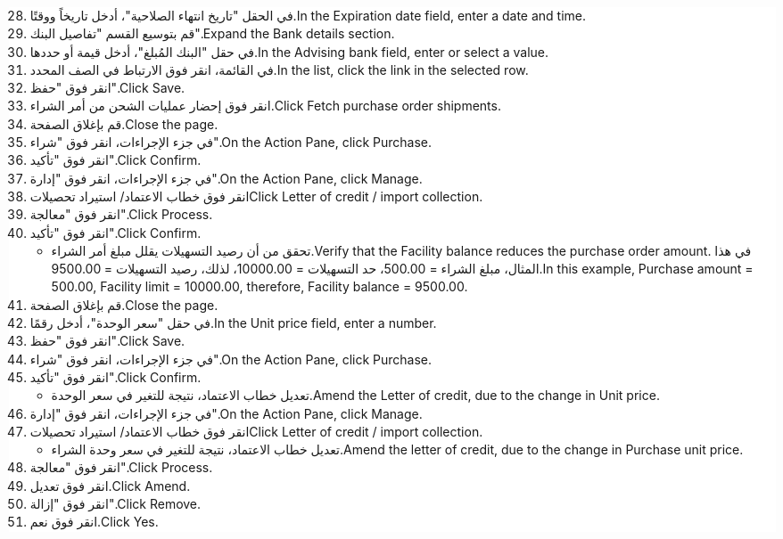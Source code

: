 28. <span data-ttu-id="c0bf6-138">في الحقل "تاريخ انتهاء الصلاحية"، أدخل تاريخاً ووقتًا.</span><span class="sxs-lookup"><span data-stu-id="c0bf6-138">In the Expiration date field, enter a date and time.</span></span>
29. <span data-ttu-id="c0bf6-139">قم بتوسيع القسم "تفاصيل البنك".</span><span class="sxs-lookup"><span data-stu-id="c0bf6-139">Expand the Bank details section.</span></span>
30. <span data-ttu-id="c0bf6-140">في حقل "‏‫البنك المُبلغ‬"، أدخل قيمة أو حددها.</span><span class="sxs-lookup"><span data-stu-id="c0bf6-140">In the Advising bank field, enter or select a value.</span></span>
31. <span data-ttu-id="c0bf6-141">في القائمة، انقر فوق الارتباط في الصف المحدد.</span><span class="sxs-lookup"><span data-stu-id="c0bf6-141">In the list, click the link in the selected row.</span></span>
32. <span data-ttu-id="c0bf6-142">انقر فوق "حفظ".</span><span class="sxs-lookup"><span data-stu-id="c0bf6-142">Click Save.</span></span>
33. <span data-ttu-id="c0bf6-143">انقر فوق إحضار عمليات الشحن من أمر الشراء.</span><span class="sxs-lookup"><span data-stu-id="c0bf6-143">Click Fetch purchase order shipments.</span></span>
34. <span data-ttu-id="c0bf6-144">قم بإغلاق الصفحة.</span><span class="sxs-lookup"><span data-stu-id="c0bf6-144">Close the page.</span></span>
35. <span data-ttu-id="c0bf6-145">في جزء الإجراءات، انقر فوق "شراء".</span><span class="sxs-lookup"><span data-stu-id="c0bf6-145">On the Action Pane, click Purchase.</span></span>
36. <span data-ttu-id="c0bf6-146">انقر فوق "تأكيد".</span><span class="sxs-lookup"><span data-stu-id="c0bf6-146">Click Confirm.</span></span>
37. <span data-ttu-id="c0bf6-147">في جزء الإجراءات، انقر فوق "إدارة".</span><span class="sxs-lookup"><span data-stu-id="c0bf6-147">On the Action Pane, click Manage.</span></span>
38. <span data-ttu-id="c0bf6-148">انقر فوق خطاب الاعتماد/ استيراد تحصيلات</span><span class="sxs-lookup"><span data-stu-id="c0bf6-148">Click Letter of credit / import collection.</span></span>
39. <span data-ttu-id="c0bf6-149">انقر فوق "معالجة".</span><span class="sxs-lookup"><span data-stu-id="c0bf6-149">Click Process.</span></span>
40. <span data-ttu-id="c0bf6-150">انقر فوق "تأكيد".</span><span class="sxs-lookup"><span data-stu-id="c0bf6-150">Click Confirm.</span></span>
    * <span data-ttu-id="c0bf6-151">تحقق من أن رصيد التسهيلات يقلل مبلغ أمر الشراء.</span><span class="sxs-lookup"><span data-stu-id="c0bf6-151">Verify that the Facility balance reduces the purchase order amount.</span></span>  <span data-ttu-id="c0bf6-152">في هذا المثال، مبلغ الشراء = 500.00، حد التسهيلات = 10000.00، لذلك، رصيد التسهيلات = 9500.00.</span><span class="sxs-lookup"><span data-stu-id="c0bf6-152">In this example, Purchase amount = 500.00,  Facility limit = 10000.00,  therefore, Facility balance = 9500.00.</span></span>  
41. <span data-ttu-id="c0bf6-153">قم بإغلاق الصفحة.</span><span class="sxs-lookup"><span data-stu-id="c0bf6-153">Close the page.</span></span>
42. <span data-ttu-id="c0bf6-154">في حقل "سعر الوحدة"، أدخل رقمًا.</span><span class="sxs-lookup"><span data-stu-id="c0bf6-154">In the Unit price field, enter a number.</span></span>
43. <span data-ttu-id="c0bf6-155">انقر فوق "حفظ".</span><span class="sxs-lookup"><span data-stu-id="c0bf6-155">Click Save.</span></span>
44. <span data-ttu-id="c0bf6-156">في جزء الإجراءات، انقر فوق "شراء".</span><span class="sxs-lookup"><span data-stu-id="c0bf6-156">On the Action Pane, click Purchase.</span></span>
45. <span data-ttu-id="c0bf6-157">انقر فوق "تأكيد".</span><span class="sxs-lookup"><span data-stu-id="c0bf6-157">Click Confirm.</span></span>
    * <span data-ttu-id="c0bf6-158">تعديل خطاب الاعتماد، نتيجة للتغير في سعر الوحدة.</span><span class="sxs-lookup"><span data-stu-id="c0bf6-158">Amend the Letter of credit, due to the change in Unit price.</span></span>  
46. <span data-ttu-id="c0bf6-159">في جزء الإجراءات، انقر فوق "إدارة".</span><span class="sxs-lookup"><span data-stu-id="c0bf6-159">On the Action Pane, click Manage.</span></span>
47. <span data-ttu-id="c0bf6-160">انقر فوق خطاب الاعتماد/ استيراد تحصيلات</span><span class="sxs-lookup"><span data-stu-id="c0bf6-160">Click Letter of credit / import collection.</span></span>
    * <span data-ttu-id="c0bf6-161">تعديل خطاب الاعتماد، نتيجة للتغير في سعر وحدة الشراء.</span><span class="sxs-lookup"><span data-stu-id="c0bf6-161">Amend the letter of credit, due to the change in Purchase unit price.</span></span>  
48. <span data-ttu-id="c0bf6-162">انقر فوق "معالجة".</span><span class="sxs-lookup"><span data-stu-id="c0bf6-162">Click Process.</span></span>
49. <span data-ttu-id="c0bf6-163">انقر فوق تعديل.</span><span class="sxs-lookup"><span data-stu-id="c0bf6-163">Click Amend.</span></span>
50. <span data-ttu-id="c0bf6-164">انقر فوق "إزالة".</span><span class="sxs-lookup"><span data-stu-id="c0bf6-164">Click Remove.</span></span>
51. <span data-ttu-id="c0bf6-165">انقر فوق نعم.</span><span class="sxs-lookup"><span data-stu-id="c0bf6-165">Click Yes.</span></span>